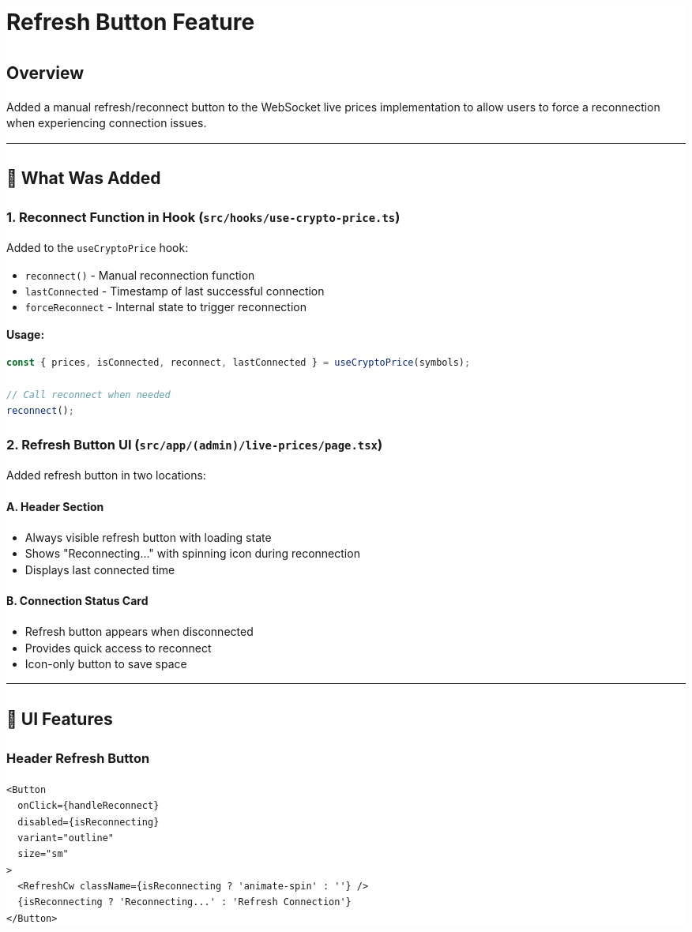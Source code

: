 # Refresh Button Feature

## Overview
Added a manual refresh/reconnect button to the WebSocket live prices implementation to allow users to force a reconnection when experiencing connection issues.

---

## 🔄 What Was Added

### 1. **Reconnect Function in Hook** (`src/hooks/use-crypto-price.ts`)

Added to the `useCryptoPrice` hook:
- `reconnect()` - Manual reconnection function
- `lastConnected` - Timestamp of last successful connection
- `forceReconnect` - Internal state to trigger reconnection

**Usage:**
```typescript
const { prices, isConnected, reconnect, lastConnected } = useCryptoPrice(symbols);

// Call reconnect when needed
reconnect();
```

### 2. **Refresh Button UI** (`src/app/(admin)/live-prices/page.tsx`)

Added refresh button in two locations:

#### A. Header Section
- Always visible refresh button with loading state
- Shows "Reconnecting..." with spinning icon during reconnection
- Displays last connected time

#### B. Connection Status Card
- Refresh button appears when disconnected
- Provides quick access to reconnect
- Icon-only button to save space

---

## 🎨 UI Features

### **Header Refresh Button**
```tsx
<Button 
  onClick={handleReconnect} 
  disabled={isReconnecting}
  variant="outline"
  size="sm"
>
  <RefreshCw className={isReconnecting ? 'animate-spin' : ''} />
  {isReconnecting ? 'Reconnecting...' : 'Refresh Connection'}
</Button>
```
